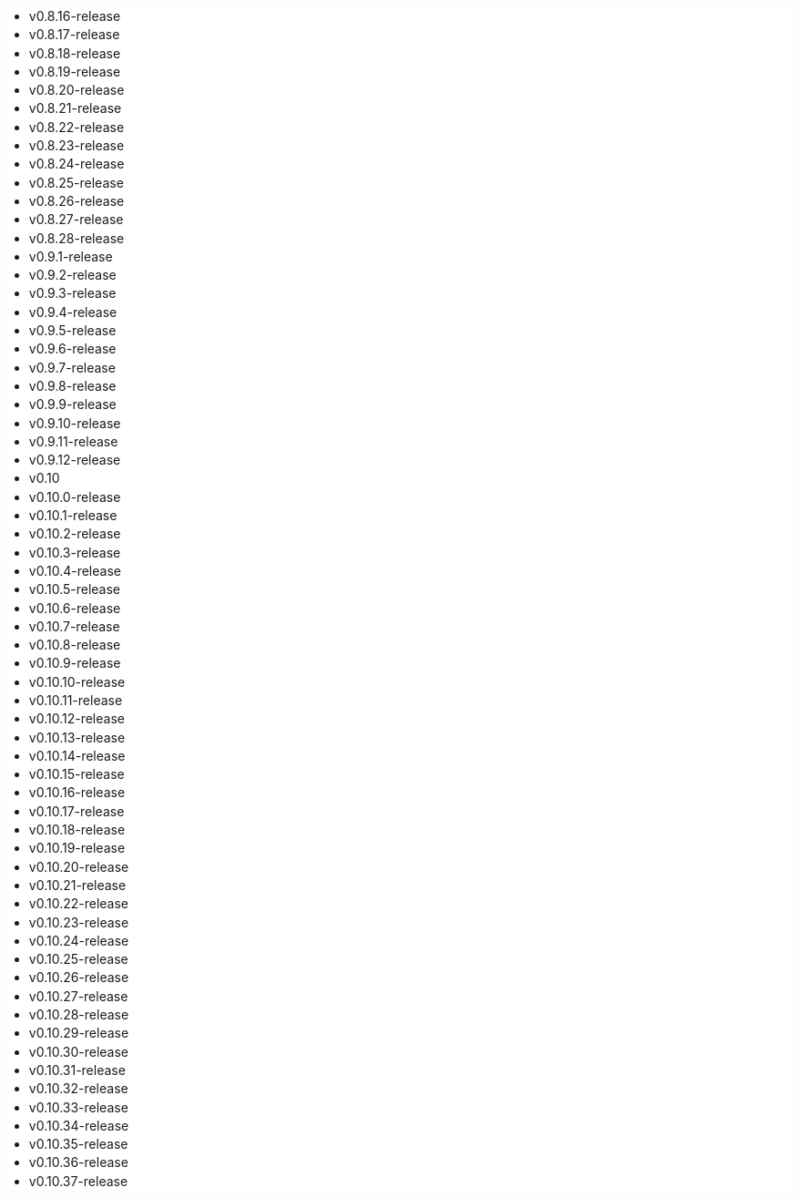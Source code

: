 * v0.8.16-release
* v0.8.17-release
* v0.8.18-release
* v0.8.19-release
* v0.8.20-release
* v0.8.21-release
* v0.8.22-release
* v0.8.23-release
* v0.8.24-release
* v0.8.25-release
* v0.8.26-release
* v0.8.27-release
* v0.8.28-release
* v0.9.1-release
* v0.9.2-release
* v0.9.3-release
* v0.9.4-release
* v0.9.5-release
* v0.9.6-release
* v0.9.7-release
* v0.9.8-release
* v0.9.9-release
* v0.9.10-release
* v0.9.11-release
* v0.9.12-release
* v0.10
* v0.10.0-release
* v0.10.1-release
* v0.10.2-release
* v0.10.3-release
* v0.10.4-release
* v0.10.5-release
* v0.10.6-release
* v0.10.7-release
* v0.10.8-release
* v0.10.9-release
* v0.10.10-release
* v0.10.11-release
* v0.10.12-release
* v0.10.13-release
* v0.10.14-release
* v0.10.15-release
* v0.10.16-release
* v0.10.17-release
* v0.10.18-release
* v0.10.19-release
* v0.10.20-release
* v0.10.21-release
* v0.10.22-release
* v0.10.23-release
* v0.10.24-release
* v0.10.25-release
* v0.10.26-release
* v0.10.27-release
* v0.10.28-release
* v0.10.29-release
* v0.10.30-release
* v0.10.31-release
* v0.10.32-release
* v0.10.33-release
* v0.10.34-release
* v0.10.35-release
* v0.10.36-release
* v0.10.37-release